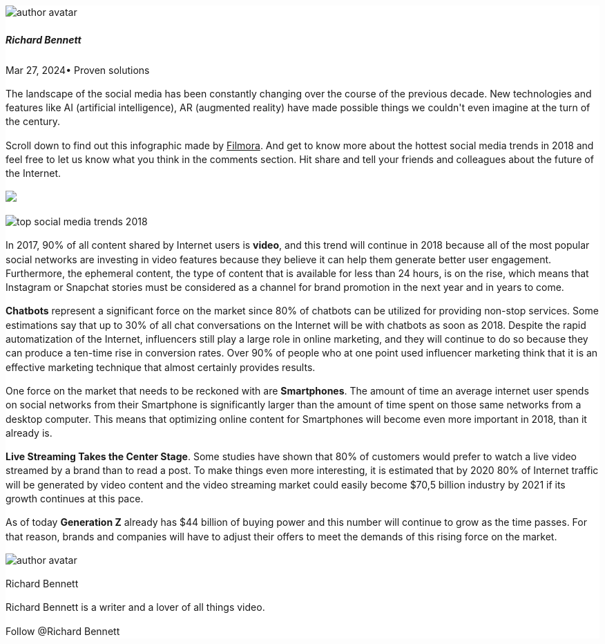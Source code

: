 ![author avatar](https://images.wondershare.com/filmora/article-images/richard-bennett.jpg)

##### Richard Bennett

 Mar 27, 2024• Proven solutions

The landscape of the social media has been constantly changing over the course of the previous decade. New technologies and features like AI (artificial intelligence), AR (augmented reality) have made possible things we couldn't even imagine at the turn of the century.

Scroll down to find out this infographic made by [Filmora](https://tools.techidaily.com/wondershare/filmora/download/). And get to know more about the hottest social media trends in 2018 and feel free to let us know what you think in the comments section. Hit share and tell your friends and colleagues about the future of the Internet.


<a href="https://store.massmailsoftware.com/order/checkout.php?PRODS=2069351&QTY=1&AFFILIATE=108875&CART=1"><img src="https://secure.avangate.com/images/merchant/dc87c13749315c7217cdc4ac692e704c/banera_for_partners-24_%282%29.jpg" border="0"></a>

![top social media trends 2018](https://images.wondershare.com/filmora/article-images/top-social-media-trends-2018.jpg)

In 2017, 90% of all content shared by Internet users is **video**, and this trend will continue in 2018 because all of the most popular social networks are investing in video features because they believe it can help them generate better user engagement. Furthermore, the ephemeral content, the type of content that is available for less than 24 hours, is on the rise, which means that Instagram or Snapchat stories must be considered as a channel for brand promotion in the next year and in years to come.

**Chatbots** represent a significant force on the market since 80% of chatbots can be utilized for providing non-stop services. Some estimations say that up to 30% of all chat conversations on the Internet will be with chatbots as soon as 2018\. Despite the rapid automatization of the Internet, influencers still play a large role in online marketing, and they will continue to do so because they can produce a ten-time rise in conversion rates. Over 90% of people who at one point used influencer marketing think that it is an effective marketing technique that almost certainly provides results.

One force on the market that needs to be reckoned with are **Smartphones**. The amount of time an average internet user spends on social networks from their Smartphone is significantly larger than the amount of time spent on those same networks from a desktop computer. This means that optimizing online content for Smartphones will become even more important in 2018, than it already is.

**Live Streaming Takes the Center Stage**. Some studies have shown that 80% of customers would prefer to watch a live video streamed by a brand than to read a post. To make things even more interesting, it is estimated that by 2020 80% of Internet traffic will be generated by video content and the video streaming market could easily become $70,5 billion industry by 2021 if its growth continues at this pace.

As of today **Generation Z** already has $44 billion of buying power and this number will continue to grow as the time passes. For that reason, brands and companies will have to adjust their offers to meet the demands of this rising force on the market.

![author avatar](https://images.wondershare.com/filmora/article-images/richard-bennett.jpg)

Richard Bennett

Richard Bennett is a writer and a lover of all things video.

Follow @Richard Bennett
